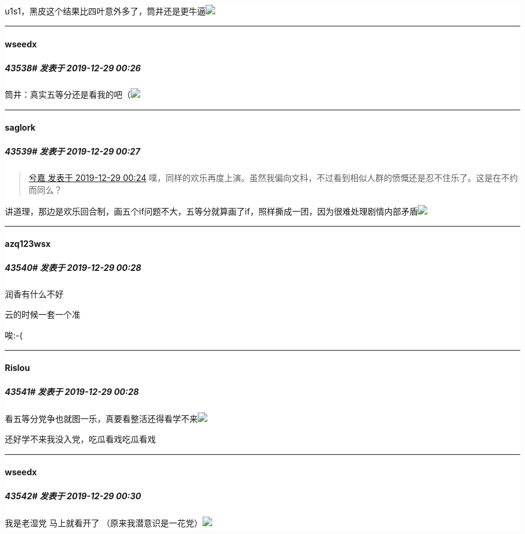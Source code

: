 
u1s1，黑皮这个结果比四叶意外多了，筒井还是更牛逼<img src="https://static.saraba1st.com/image/smiley/face2017/057.png" referrerpolicy="no-referrer">


-----

####  wseedx  
##### 43538#       发表于 2019-12-29 00:26


筒井：真实五等分还是看我的吧（<img src="https://static.saraba1st.com/image/smiley/face2017/067.png" referrerpolicy="no-referrer">


-----

####  saglork  
##### 43539#       发表于 2019-12-29 00:27


<blockquote><a href="httphttps://bbs.saraba1st.com/2b/forum.php?mod=redirect&amp;goto=findpost&amp;pid=46018916&amp;ptid=1831320" target="_blank">兮嘉 发表于 2019-12-29 00:24</a>
噗，同样的欢乐再度上演。虽然我偏向文科，不过看到相似人群的愤慨还是忍不住乐了。这是在不约而同么？</blockquote>
讲道理，那边是欢乐回合制，画五个if问题不大，五等分就算画了if，照样撕成一团，因为很难处理剧情内部矛盾<img src="https://static.saraba1st.com/image/smiley/face2017/067.png" referrerpolicy="no-referrer">


-----

####  azq123wsx  
##### 43540#       发表于 2019-12-29 00:28


润香有什么不好

云的时候一套一个准

唉:-(


-----

####  Rislou  
##### 43541#       发表于 2019-12-29 00:28


看五等分党争也就图一乐，真要看整活还得看学不来<img src="https://static.saraba1st.com/image/smiley/face2017/067.png" referrerpolicy="no-referrer">

还好学不来我没入党，吃瓜看戏吃瓜看戏


-----

####  wseedx  
##### 43542#       发表于 2019-12-29 00:30


我是老湿党 马上就看开了 （原来我潜意识是一花党）<img src="https://static.saraba1st.com/image/smiley/face2017/066.png" referrerpolicy="no-referrer">
